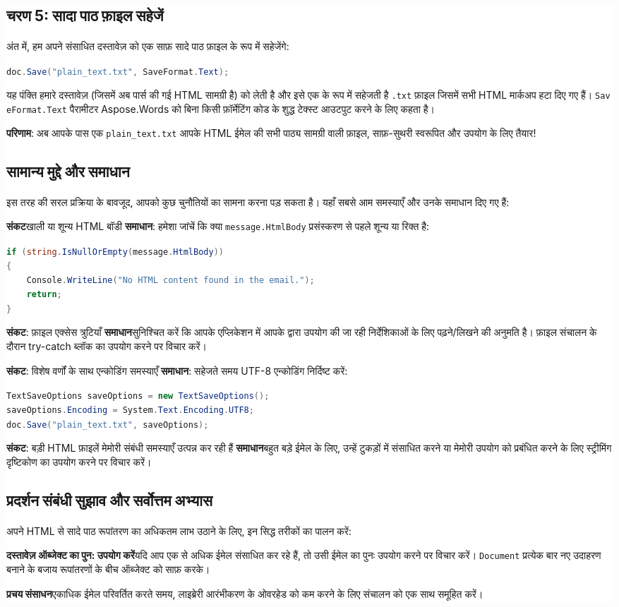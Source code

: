 ## चरण 5: सादा पाठ फ़ाइल सहेजें

अंत में, हम अपने संसाधित दस्तावेज़ को एक साफ़ सादे पाठ फ़ाइल के रूप में सहेजेंगे:

```csharp
doc.Save("plain_text.txt", SaveFormat.Text);
```

यह पंक्ति हमारे दस्तावेज़ (जिसमें अब पार्स की गई HTML सामग्री है) को लेती है और इसे एक के रूप में सहेजती है `.txt` फ़ाइल जिसमें सभी HTML मार्कअप हटा दिए गए हैं। `SaveFormat.Text` पैरामीटर Aspose.Words को बिना किसी फ़ॉर्मेटिंग कोड के शुद्ध टेक्स्ट आउटपुट करने के लिए कहता है।

**परिणाम**: अब आपके पास एक `plain_text.txt` आपके HTML ईमेल की सभी पाठ्य सामग्री वाली फ़ाइल, साफ़-सुथरी स्वरूपित और उपयोग के लिए तैयार!

## सामान्य मुद्दे और समाधान

इस तरह की सरल प्रक्रिया के बावजूद, आपको कुछ चुनौतियों का सामना करना पड़ सकता है। यहाँ सबसे आम समस्याएँ और उनके समाधान दिए गए हैं:

**संकट**खाली या शून्य HTML बॉडी
**समाधान**: हमेशा जांचें कि क्या `message.HtmlBody` प्रसंस्करण से पहले शून्य या रिक्त है:
```csharp
if (string.IsNullOrEmpty(message.HtmlBody))
{
    Console.WriteLine("No HTML content found in the email.");
    return;
}
```

**संकट**: फ़ाइल एक्सेस त्रुटियाँ
**समाधान**सुनिश्चित करें कि आपके एप्लिकेशन में आपके द्वारा उपयोग की जा रही निर्देशिकाओं के लिए पढ़ने/लिखने की अनुमति है। फ़ाइल संचालन के दौरान try-catch ब्लॉक का उपयोग करने पर विचार करें।

**संकट**: विशेष वर्णों के साथ एन्कोडिंग समस्याएँ
**समाधान**: सहेजते समय UTF-8 एन्कोडिंग निर्दिष्ट करें:
```csharp
TextSaveOptions saveOptions = new TextSaveOptions();
saveOptions.Encoding = System.Text.Encoding.UTF8;
doc.Save("plain_text.txt", saveOptions);
```

**संकट**: बड़ी HTML फ़ाइलें मेमोरी संबंधी समस्याएँ उत्पन्न कर रही हैं
**समाधान**बहुत बड़े ईमेल के लिए, उन्हें टुकड़ों में संसाधित करने या मेमोरी उपयोग को प्रबंधित करने के लिए स्ट्रीमिंग दृष्टिकोण का उपयोग करने पर विचार करें।

## प्रदर्शन संबंधी सुझाव और सर्वोत्तम अभ्यास

अपने HTML से सादे पाठ रूपांतरण का अधिकतम लाभ उठाने के लिए, इन सिद्ध तरीकों का पालन करें:

**दस्तावेज़ ऑब्जेक्ट का पुन: उपयोग करें**यदि आप एक से अधिक ईमेल संसाधित कर रहे हैं, तो उसी ईमेल का पुनः उपयोग करने पर विचार करें। `Document` प्रत्येक बार नए उदाहरण बनाने के बजाय रूपांतरणों के बीच ऑब्जेक्ट को साफ़ करके।

**प्रचय संसाधन**एकाधिक ईमेल परिवर्तित करते समय, लाइब्रेरी आरंभीकरण के ओवरहेड को कम करने के लिए संचालन को एक साथ समूहित करें।
